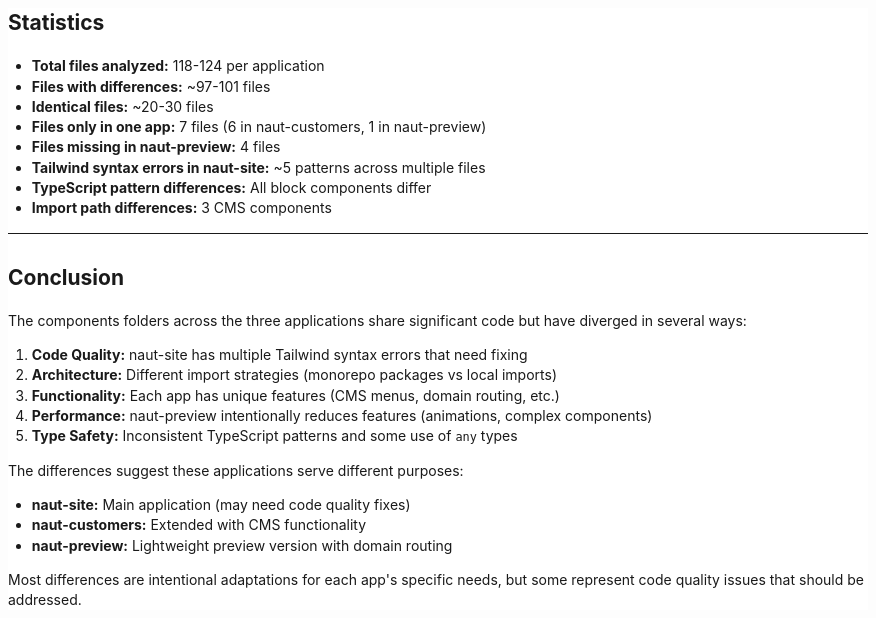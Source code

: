 
## Statistics

- **Total files analyzed:** 118-124 per application
- **Files with differences:** ~97-101 files
- **Identical files:** ~20-30 files
- **Files only in one app:** 7 files (6 in naut-customers, 1 in naut-preview)
- **Files missing in naut-preview:** 4 files
- **Tailwind syntax errors in naut-site:** ~5 patterns across multiple files
- **TypeScript pattern differences:** All block components differ
- **Import path differences:** 3 CMS components

---

## Conclusion

The components folders across the three applications share significant code but have diverged in several ways:

1. **Code Quality:** naut-site has multiple Tailwind syntax errors that need fixing
2. **Architecture:** Different import strategies (monorepo packages vs local imports)
3. **Functionality:** Each app has unique features (CMS menus, domain routing, etc.)
4. **Performance:** naut-preview intentionally reduces features (animations, complex components)
5. **Type Safety:** Inconsistent TypeScript patterns and some use of `any` types

The differences suggest these applications serve different purposes:
- **naut-site:** Main application (may need code quality fixes)
- **naut-customers:** Extended with CMS functionality
- **naut-preview:** Lightweight preview version with domain routing

Most differences are intentional adaptations for each app's specific needs, but some represent code quality issues that should be addressed.
